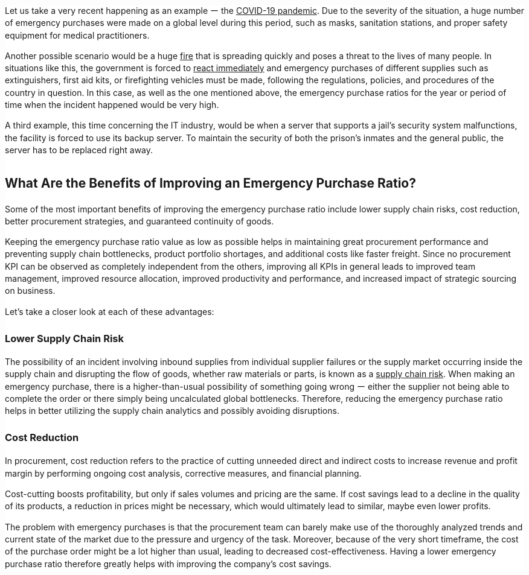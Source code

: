 Let us take a very recent happening as an example ー the [COVID-19 pandemic](https://www.thomasnet.com/insights/manufacturer-response-to-covid-19-disruptions-increased-interest-in-automation-reshoring/). Due to the severity of the situation, a huge number of emergency purchases were made on a global level during this period, such as masks, sanitation stations, and proper safety equipment for medical practitioners.

Another possible scenario would be a huge [fire](https://www.thomasnet.com/insights/will-your-home-survive-a-firestorm/) that is spreading quickly and poses a threat to the lives of many people. In situations like this, the government is forced to [react immediately](https://www.thomasnet.com/insights/emergency-response-checklist/) and emergency purchases of different supplies such as extinguishers, first aid kits, or firefighting vehicles must be made, following the regulations, policies, and procedures of the country in question. In this case, as well as the one mentioned above, the emergency purchase ratios for the year or period of time when the incident happened would be very high.

A third example, this time concerning the IT industry, would be when a server that supports a jail’s security system malfunctions, the facility is forced to use its backup server. To maintain the security of both the prison’s inmates and the general public, the server has to be replaced right away.

## What Are the Benefits of Improving an Emergency Purchase Ratio?

Some of the most important benefits of improving the emergency purchase ratio include lower supply chain risks, cost reduction, better procurement strategies, and guaranteed continuity of goods.

Keeping the emergency purchase ratio value as low as possible helps in maintaining great procurement performance and preventing supply chain bottlenecks, product portfolio shortages, and additional costs like faster freight. Since no procurement KPI can be observed as completely independent from the others, improving all KPIs in general leads to improved team management, improved resource allocation, improved productivity and performance, and increased impact of strategic sourcing on business. 

Let’s take a closer look at each of these advantages:

### Lower Supply Chain Risk

The possibility of an incident involving inbound supplies from individual supplier failures or the supply market occurring inside the supply chain and disrupting the flow of goods, whether raw materials or parts, is known as a [supply chain risk](https://www.thomasnet.com/insights/expert-shares-3-major-supply-chain-risks-to-avoid/). When making an emergency purchase, there is a higher-than-usual possibility of something going wrong ー either the supplier not being able to complete the order or there simply being uncalculated global bottlenecks. Therefore, reducing the emergency purchase ratio helps in better utilizing the supply chain analytics and possibly avoiding disruptions.

### Cost Reduction

In procurement, cost reduction refers to the practice of cutting unneeded direct and indirect costs to increase revenue and profit margin by performing ongoing cost analysis, corrective measures, and financial planning. 

Cost-cutting boosts profitability, but only if sales volumes and pricing are the same. If cost savings lead to a decline in the quality of its products, a reduction in prices might be necessary, which would ultimately lead to similar, maybe even lower profits. 

The problem with emergency purchases is that the procurement team can barely make use of the thoroughly analyzed trends and current state of the market due to the pressure and urgency of the task. Moreover, because of the very short timeframe, the cost of the purchase order might be a lot higher than usual, leading to decreased cost-effectiveness. Having a lower emergency purchase ratio therefore greatly helps with improving the company’s cost savings.
